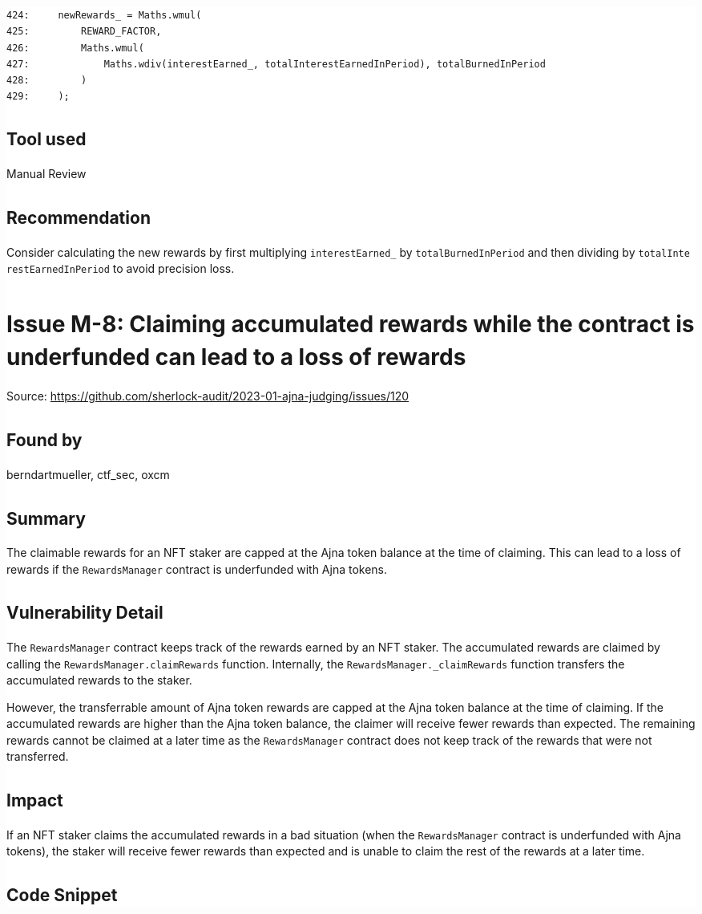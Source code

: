 ```solidity
424:     newRewards_ = Maths.wmul(
425:         REWARD_FACTOR,
426:         Maths.wmul(
427:             Maths.wdiv(interestEarned_, totalInterestEarnedInPeriod), totalBurnedInPeriod
428:         )
429:     );
```

## Tool used

Manual Review

## Recommendation

Consider calculating the new rewards by first multiplying `interestEarned_` by `totalBurnedInPeriod` and then dividing by `totalInterestEarnedInPeriod` to avoid precision loss.

# Issue M-8: Claiming accumulated rewards while the contract is underfunded can lead to a loss of rewards 

Source: https://github.com/sherlock-audit/2023-01-ajna-judging/issues/120 

## Found by 
berndartmueller, ctf\_sec, oxcm

## Summary

The claimable rewards for an NFT staker are capped at the Ajna token balance at the time of claiming. This can lead to a loss of rewards if the `RewardsManager` contract is underfunded with Ajna tokens.

## Vulnerability Detail

The `RewardsManager` contract keeps track of the rewards earned by an NFT staker. The accumulated rewards are claimed by calling the `RewardsManager.claimRewards` function. Internally, the `RewardsManager._claimRewards` function transfers the accumulated rewards to the staker.

However, the transferrable amount of Ajna token rewards are capped at the Ajna token balance at the time of claiming. If the accumulated rewards are higher than the Ajna token balance, the claimer will receive fewer rewards than expected. The remaining rewards cannot be claimed at a later time as the `RewardsManager` contract does not keep track of the rewards that were not transferred.

## Impact

If an NFT staker claims the accumulated rewards in a bad situation (when the `RewardsManager` contract is underfunded with Ajna tokens), the staker will receive fewer rewards than expected and is unable to claim the rest of the rewards at a later time.

## Code Snippet
